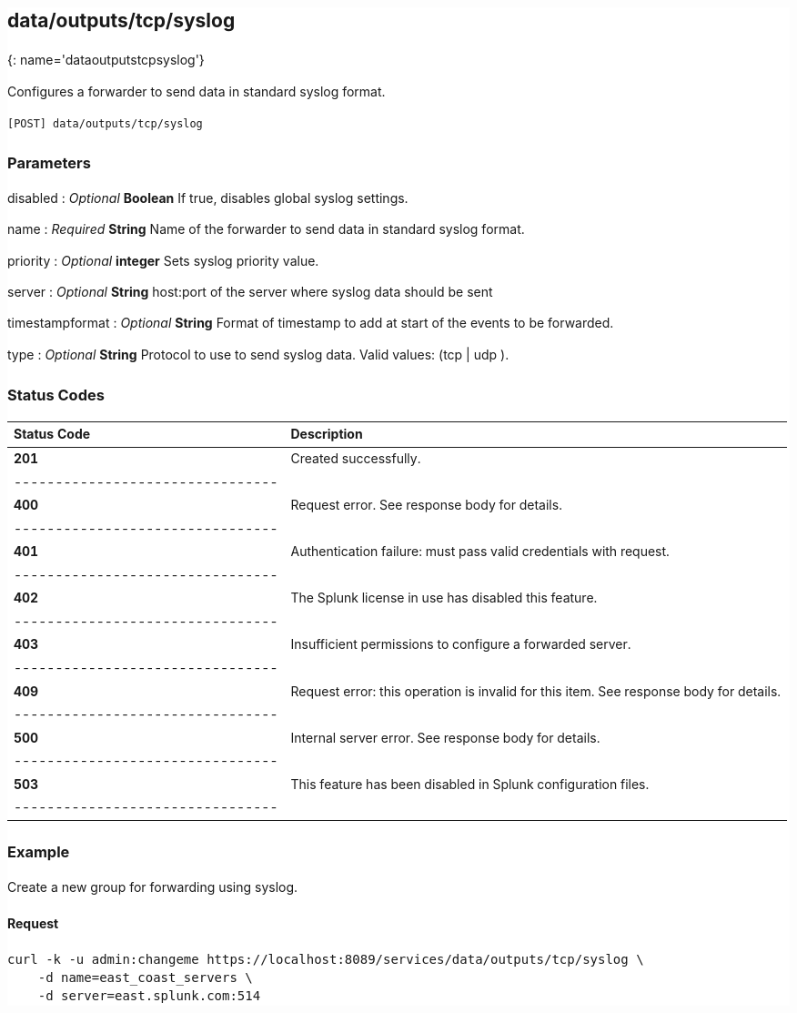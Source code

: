 ## data/outputs/tcp/syslog
{: name='dataoutputstcpsyslog'}

Configures a forwarder to send data in standard syslog format.

	[POST] data/outputs/tcp/syslog

### Parameters

disabled
: _Optional_ **Boolean** If true, disables global syslog settings.

name
: _Required_ **String** Name of the forwarder to send data in standard syslog format.

priority
: _Optional_ **integer** Sets syslog priority value.

server
: _Optional_ **String** host:port of the server where syslog data should be sent

timestampformat
: _Optional_ **String** Format of timestamp to add at start of the events to be forwarded.

type
: _Optional_ **String** Protocol to use to send syslog data. Valid values: (tcp | udp ).

### Status Codes

| Status Code       | Description |
|:------------------|:------------|
| **201** | Created successfully. |
|--------------------------------
| **400** | Request error.  See response body for details. |
|--------------------------------
| **401** | Authentication failure: must pass valid credentials with request. |
|--------------------------------
| **402** | The Splunk license in use has disabled this feature. |
|--------------------------------
| **403** | Insufficient permissions to configure a forwarded server. |
|--------------------------------
| **409** | Request error: this operation is invalid for this item.  See response body for details. |
|--------------------------------
| **500** | Internal server error.  See response body for details. |
|--------------------------------
| **503** | This feature has been disabled in Splunk configuration files. |
|--------------------------------

### Example

Create a new group for forwarding using syslog.

#### Request
<pre class='terminal'>
curl -k -u admin:changeme https://localhost:8089/services/data/outputs/tcp/syslog \
	-d name=east_coast_servers \
	-d server=east.splunk.com:514
</pre>
<p></p>
